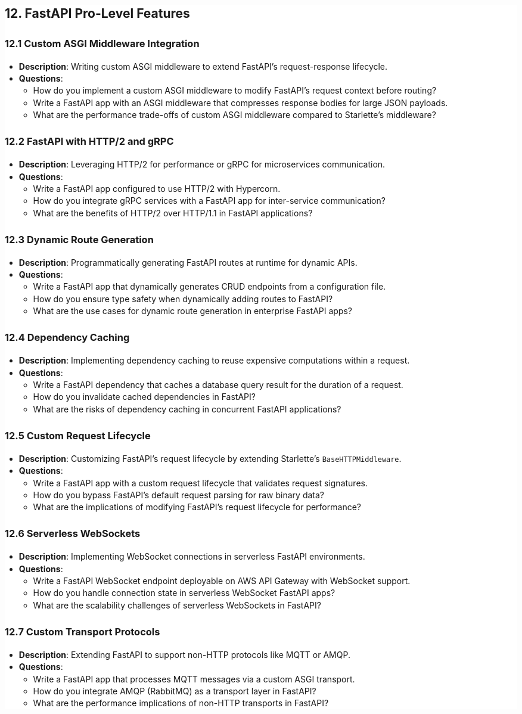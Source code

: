 ## 12. FastAPI Pro-Level Features

### 12.1 Custom ASGI Middleware Integration
- **Description**: Writing custom ASGI middleware to extend FastAPI’s request-response lifecycle.
- **Questions**:
  - How do you implement a custom ASGI middleware to modify FastAPI’s request context before routing?
  - Write a FastAPI app with an ASGI middleware that compresses response bodies for large JSON payloads.
  - What are the performance trade-offs of custom ASGI middleware compared to Starlette’s middleware?

### 12.2 FastAPI with HTTP/2 and gRPC
- **Description**: Leveraging HTTP/2 for performance or gRPC for microservices communication.
- **Questions**:
  - Write a FastAPI app configured to use HTTP/2 with Hypercorn.
  - How do you integrate gRPC services with a FastAPI app for inter-service communication?
  - What are the benefits of HTTP/2 over HTTP/1.1 in FastAPI applications?

### 12.3 Dynamic Route Generation
- **Description**: Programmatically generating FastAPI routes at runtime for dynamic APIs.
- **Questions**:
  - Write a FastAPI app that dynamically generates CRUD endpoints from a configuration file.
  - How do you ensure type safety when dynamically adding routes to FastAPI?
  - What are the use cases for dynamic route generation in enterprise FastAPI apps?

### 12.4 Dependency Caching
- **Description**: Implementing dependency caching to reuse expensive computations within a request.
- **Questions**:
  - Write a FastAPI dependency that caches a database query result for the duration of a request.
  - How do you invalidate cached dependencies in FastAPI?
  - What are the risks of dependency caching in concurrent FastAPI applications?

### 12.5 Custom Request Lifecycle
- **Description**: Customizing FastAPI’s request lifecycle by extending Starlette’s `BaseHTTPMiddleware`.
- **Questions**:
  - Write a FastAPI app with a custom request lifecycle that validates request signatures.
  - How do you bypass FastAPI’s default request parsing for raw binary data?
  - What are the implications of modifying FastAPI’s request lifecycle for performance?

### 12.6 Serverless WebSockets
- **Description**: Implementing WebSocket connections in serverless FastAPI environments.
- **Questions**:
  - Write a FastAPI WebSocket endpoint deployable on AWS API Gateway with WebSocket support.
  - How do you handle connection state in serverless WebSocket FastAPI apps?
  - What are the scalability challenges of serverless WebSockets in FastAPI?

### 12.7 Custom Transport Protocols
- **Description**: Extending FastAPI to support non-HTTP protocols like MQTT or AMQP.
- **Questions**:
  - Write a FastAPI app that processes MQTT messages via a custom ASGI transport.
  - How do you integrate AMQP (RabbitMQ) as a transport layer in FastAPI?
  - What are the performance implications of non-HTTP transports in FastAPI?
